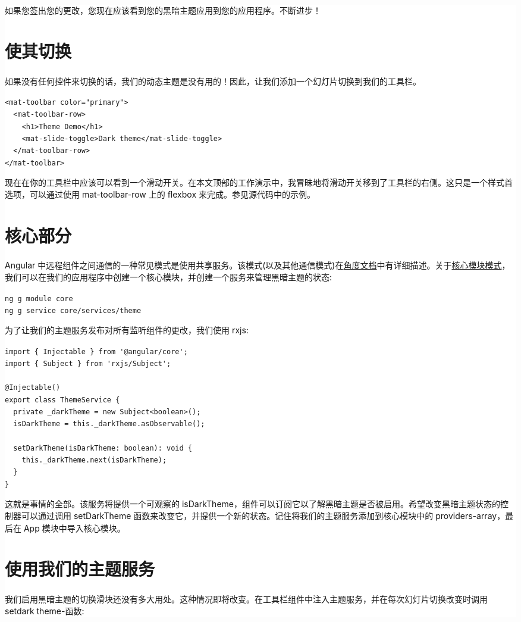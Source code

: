 如果您签出您的更改，您现在应该看到您的黑暗主题应用到您的应用程序。不断进步！

# 使其切换

如果没有任何控件来切换的话，我们的动态主题是没有用的！因此，让我们添加一个幻灯片切换到我们的工具栏。

```
<mat-toolbar color="primary">
  <mat-toolbar-row>
    <h1>Theme Demo</h1>
    <mat-slide-toggle>Dark theme</mat-slide-toggle>
  </mat-toolbar-row>
</mat-toolbar>
```

现在在你的工具栏中应该可以看到一个滑动开关。在本文顶部的工作演示中，我冒昧地将滑动开关移到了工具栏的右侧。这只是一个样式首选项，可以通过使用 mat-toolbar-row 上的 flexbox 来完成。参见源代码中的示例。

# 核心部分

Angular 中远程组件之间通信的一种常见模式是使用共享服务。该模式(以及其他通信模式)在[角度文档](https://angular.io/guide/component-interaction#parent-and-children-communicate-via-a-service)中有详细描述。关于[核心模块模式](https://angular.io/guide/styleguide#core-feature-module)，我们可以在我们的应用程序中创建一个核心模块，并创建一个服务来管理黑暗主题的状态:

```
ng g module core
ng g service core/services/theme
```

为了让我们的主题服务发布对所有监听组件的更改，我们使用 rxjs:

```
import { Injectable } from '@angular/core';
import { Subject } from 'rxjs/Subject';

@Injectable()
export class ThemeService {
  private _darkTheme = new Subject<boolean>();
  isDarkTheme = this._darkTheme.asObservable();

  setDarkTheme(isDarkTheme: boolean): void {
    this._darkTheme.next(isDarkTheme);
  }
}
```

这就是事情的全部。该服务将提供一个可观察的 isDarkTheme，组件可以订阅它以了解黑暗主题是否被启用。希望改变黑暗主题状态的控制器可以通过调用 setDarkTheme 函数来改变它，并提供一个新的状态。记住将我们的主题服务添加到核心模块中的 providers-array，最后在 App 模块中导入核心模块。

# 使用我们的主题服务

我们启用黑暗主题的切换滑块还没有多大用处。这种情况即将改变。在工具栏组件中注入主题服务，并在每次幻灯片切换改变时调用 setdark theme-函数:
